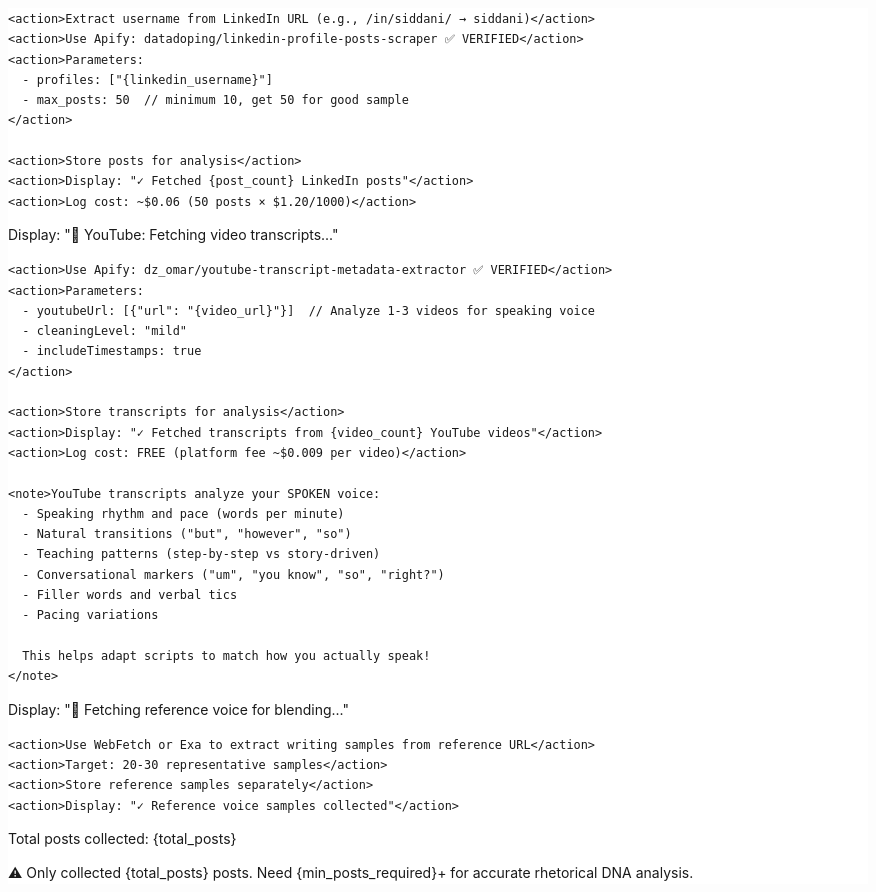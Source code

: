     <action>Extract username from LinkedIn URL (e.g., /in/siddani/ → siddani)</action>
    <action>Use Apify: datadoping/linkedin-profile-posts-scraper ✅ VERIFIED</action>
    <action>Parameters:
      - profiles: ["{linkedin_username}"]
      - max_posts: 50  // minimum 10, get 50 for good sample
    </action>

    <action>Store posts for analysis</action>
    <action>Display: "✓ Fetched {post_count} LinkedIn posts"</action>
    <action>Log cost: ~$0.06 (50 posts × $1.20/1000)</action>

  </check>

  
  <check if="youtube_channel or youtube_video provided">
    <action>Display: "🎥 YouTube: Fetching video transcripts..."</action>

    <action>Use Apify: dz_omar/youtube-transcript-metadata-extractor ✅ VERIFIED</action>
    <action>Parameters:
      - youtubeUrl: [{"url": "{video_url}"}]  // Analyze 1-3 videos for speaking voice
      - cleaningLevel: "mild"
      - includeTimestamps: true
    </action>

    <action>Store transcripts for analysis</action>
    <action>Display: "✓ Fetched transcripts from {video_count} YouTube videos"</action>
    <action>Log cost: FREE (platform fee ~$0.009 per video)</action>

    <note>YouTube transcripts analyze your SPOKEN voice:
      - Speaking rhythm and pace (words per minute)
      - Natural transitions ("but", "however", "so")
      - Teaching patterns (step-by-step vs story-driven)
      - Conversational markers ("um", "you know", "so", "right?")
      - Filler words and verbal tics
      - Pacing variations

      This helps adapt scripts to match how you actually speak!
    </note>

  </check>

  
  <check if="reference_voice_url provided">
    <action>Display: "🎨 Fetching reference voice for blending..."</action>

    <action>Use WebFetch or Exa to extract writing samples from reference URL</action>
    <action>Target: 20-30 representative samples</action>
    <action>Store reference samples separately</action>
    <action>Display: "✓ Reference voice samples collected"</action>

  </check>

<action>Total posts collected: {total_posts}</action>

  <check if="total_posts < min_posts_required">
    <ask>⚠️  Only collected {total_posts} posts. Need {min_posts_required}+ for accurate rhetorical DNA analysis.
